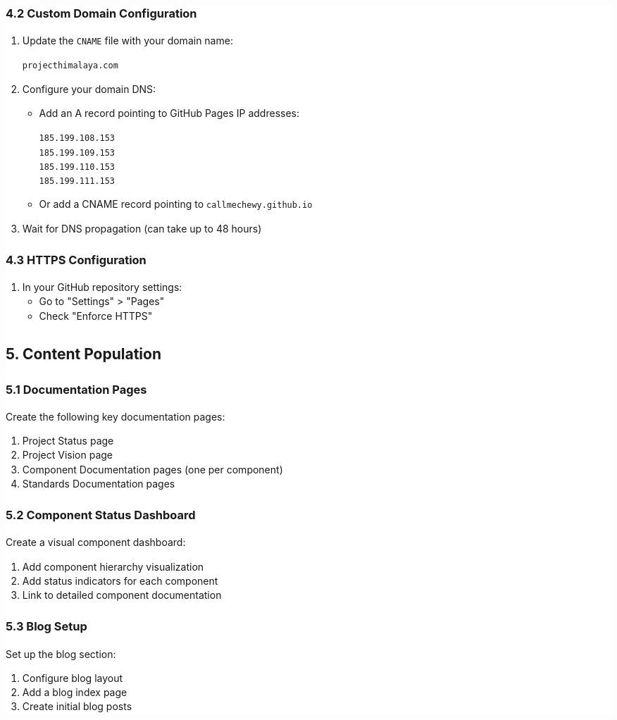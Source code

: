 ### 4.2 Custom Domain Configuration

1. Update the `CNAME` file with your domain name:
   
   ```
   projecthimalaya.com
   ```

2. Configure your domain DNS:
   
   - Add an A record pointing to GitHub Pages IP addresses:
     
     ```
     185.199.108.153
     185.199.109.153
     185.199.110.153
     185.199.111.153
     ```
   - Or add a CNAME record pointing to `callmechewy.github.io`

3. Wait for DNS propagation (can take up to 48 hours)

### 4.3 HTTPS Configuration

1. In your GitHub repository settings:
   - Go to "Settings" > "Pages"
   - Check "Enforce HTTPS"

## 5. Content Population

### 5.1 Documentation Pages

Create the following key documentation pages:

1. Project Status page
2. Project Vision page
3. Component Documentation pages (one per component)
4. Standards Documentation pages

### 5.2 Component Status Dashboard

Create a visual component dashboard:

1. Add component hierarchy visualization
2. Add status indicators for each component
3. Link to detailed component documentation

### 5.3 Blog Setup

Set up the blog section:

1. Configure blog layout
2. Add a blog index page
3. Create initial blog posts
